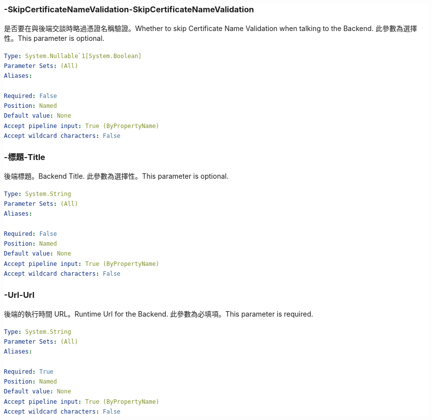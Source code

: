 ### <span data-ttu-id="b646c-143">-SkipCertificateNameValidation</span><span class="sxs-lookup"><span data-stu-id="b646c-143">-SkipCertificateNameValidation</span></span>
<span data-ttu-id="b646c-144">是否要在與後端交談時略過憑證名稱驗證。</span><span class="sxs-lookup"><span data-stu-id="b646c-144">Whether to skip Certificate Name Validation when talking to the Backend.</span></span>
<span data-ttu-id="b646c-145">此參數為選擇性。</span><span class="sxs-lookup"><span data-stu-id="b646c-145">This parameter is optional.</span></span>

```yaml
Type: System.Nullable`1[System.Boolean]
Parameter Sets: (All)
Aliases:

Required: False
Position: Named
Default value: None
Accept pipeline input: True (ByPropertyName)
Accept wildcard characters: False
```

### <span data-ttu-id="b646c-146">-標題</span><span class="sxs-lookup"><span data-stu-id="b646c-146">-Title</span></span>
<span data-ttu-id="b646c-147">後端標題。</span><span class="sxs-lookup"><span data-stu-id="b646c-147">Backend Title.</span></span>
<span data-ttu-id="b646c-148">此參數為選擇性。</span><span class="sxs-lookup"><span data-stu-id="b646c-148">This parameter is optional.</span></span>

```yaml
Type: System.String
Parameter Sets: (All)
Aliases:

Required: False
Position: Named
Default value: None
Accept pipeline input: True (ByPropertyName)
Accept wildcard characters: False
```

### <span data-ttu-id="b646c-149">-Url</span><span class="sxs-lookup"><span data-stu-id="b646c-149">-Url</span></span>
<span data-ttu-id="b646c-150">後端的執行時間 URL。</span><span class="sxs-lookup"><span data-stu-id="b646c-150">Runtime Url for the Backend.</span></span>
<span data-ttu-id="b646c-151">此參數為必填項。</span><span class="sxs-lookup"><span data-stu-id="b646c-151">This parameter is required.</span></span>

```yaml
Type: System.String
Parameter Sets: (All)
Aliases:

Required: True
Position: Named
Default value: None
Accept pipeline input: True (ByPropertyName)
Accept wildcard characters: False
```
